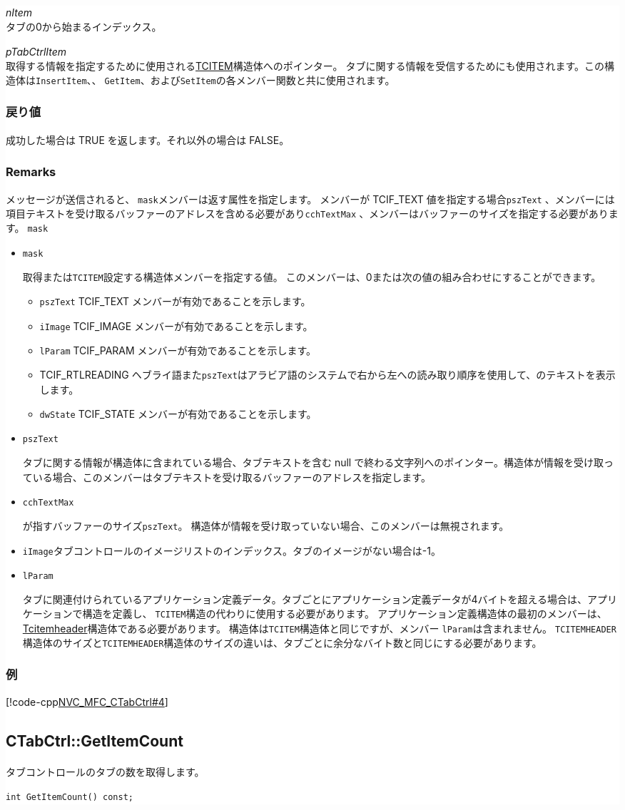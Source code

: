 *nItem*<br/>
タブの0から始まるインデックス。

*pTabCtrlItem*<br/>
取得する情報を指定するために使用される[TCITEM](/windows/win32/api/commctrl/ns-commctrl-tcitemw)構造体へのポインター。 タブに関する情報を受信するためにも使用されます。この構造体は`InsertItem`、、 `GetItem`、および`SetItem`の各メンバー関数と共に使用されます。

### <a name="return-value"></a>戻り値

成功した場合は TRUE を返します。それ以外の場合は FALSE。

### <a name="remarks"></a>Remarks

メッセージが送信されると、 `mask`メンバーは返す属性を指定します。 メンバーが TCIF_TEXT 値を指定する場合`pszText` 、メンバーには項目テキストを受け取るバッファーのアドレスを含める必要があり`cchTextMax` 、メンバーはバッファーのサイズを指定する必要があります。 `mask`

- `mask`

   取得または`TCITEM`設定する構造体メンバーを指定する値。 このメンバーは、0または次の値の組み合わせにすることができます。

   - `pszText` TCIF_TEXT メンバーが有効であることを示します。

   - `iImage` TCIF_IMAGE メンバーが有効であることを示します。

   - `lParam` TCIF_PARAM メンバーが有効であることを示します。

   - TCIF_RTLREADING ヘブライ語また`pszText`はアラビア語のシステムで右から左への読み取り順序を使用して、のテキストを表示します。

   - `dwState` TCIF_STATE メンバーが有効であることを示します。

- `pszText`

   タブに関する情報が構造体に含まれている場合、タブテキストを含む null で終わる文字列へのポインター。構造体が情報を受け取っている場合、このメンバーはタブテキストを受け取るバッファーのアドレスを指定します。

- `cchTextMax`

   が指すバッファーのサイズ`pszText`。 構造体が情報を受け取っていない場合、このメンバーは無視されます。

- `iImage`タブコントロールのイメージリストのインデックス。タブのイメージがない場合は-1。

- `lParam`

   タブに関連付けられているアプリケーション定義データ。タブごとにアプリケーション定義データが4バイトを超える場合は、アプリケーションで構造を定義し、 `TCITEM`構造の代わりに使用する必要があります。 アプリケーション定義構造体の最初のメンバーは、 [Tcitemheader](/windows/win32/api/commctrl/ns-commctrl-tcitemheaderw)構造体である必要があります。 構造体は`TCITEM`構造体と同じですが、メンバー `lParam`は含まれません。 `TCITEMHEADER` 構造体のサイズと`TCITEMHEADER`構造体のサイズの違いは、タブごとに余分なバイト数と同じにする必要があります。

### <a name="example"></a>例

[!code-cpp[NVC_MFC_CTabCtrl#4](../../mfc/reference/codesnippet/cpp/ctabctrl-class_4.cpp)]

##  <a name="getitemcount"></a>  CTabCtrl::GetItemCount

タブコントロールのタブの数を取得します。

```
int GetItemCount() const;
```
